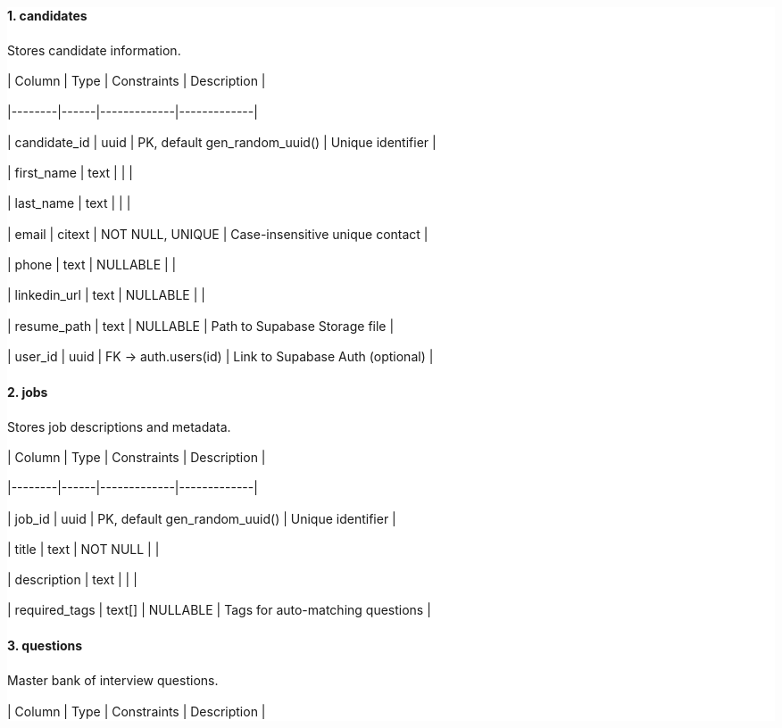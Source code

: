 #### 1. candidates

Stores candidate information.



| Column | Type | Constraints | Description |

|--------|------|-------------|-------------|

| candidate_id | uuid | PK, default gen_random_uuid() | Unique identifier |

| first_name | text | | |

| last_name | text | | |

| email | citext | NOT NULL, UNIQUE | Case-insensitive unique contact |

| phone | text | NULLABLE | |

| linkedin_url | text | NULLABLE | |

| resume_path | text | NULLABLE | Path to Supabase Storage file |

| user_id | uuid | FK -> auth.users(id) | Link to Supabase Auth (optional) |



#### 2. jobs

Stores job descriptions and metadata.



| Column | Type | Constraints | Description |

|--------|------|-------------|-------------|

| job_id | uuid | PK, default gen_random_uuid() | Unique identifier |

| title | text | NOT NULL | |

| description | text | | |

| required_tags | text[] | NULLABLE | Tags for auto-matching questions |



#### 3. questions

Master bank of interview questions.



| Column | Type | Constraints | Description |
